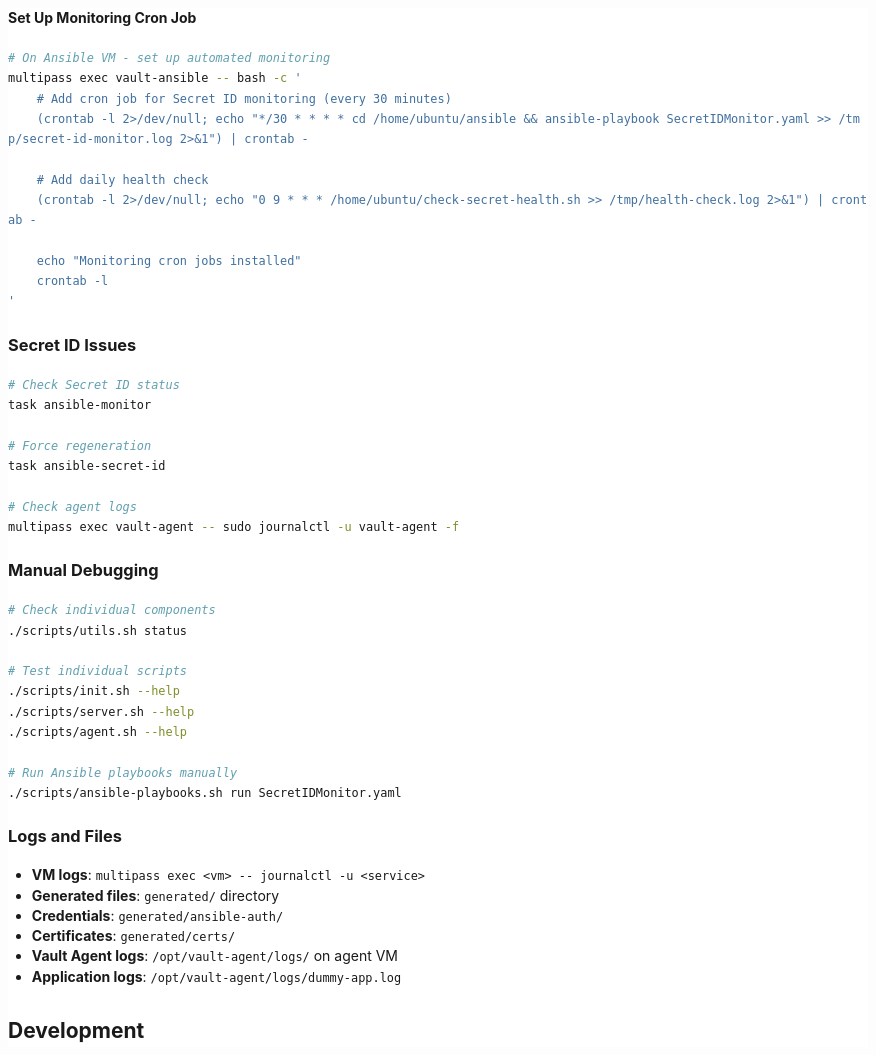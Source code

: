#### Set Up Monitoring Cron Job
```bash
# On Ansible VM - set up automated monitoring
multipass exec vault-ansible -- bash -c '
    # Add cron job for Secret ID monitoring (every 30 minutes)
    (crontab -l 2>/dev/null; echo "*/30 * * * * cd /home/ubuntu/ansible && ansible-playbook SecretIDMonitor.yaml >> /tmp/secret-id-monitor.log 2>&1") | crontab -
    
    # Add daily health check
    (crontab -l 2>/dev/null; echo "0 9 * * * /home/ubuntu/check-secret-health.sh >> /tmp/health-check.log 2>&1") | crontab -
    
    echo "Monitoring cron jobs installed"
    crontab -l
'
```

### Secret ID Issues
```bash
# Check Secret ID status
task ansible-monitor

# Force regeneration
task ansible-secret-id

# Check agent logs
multipass exec vault-agent -- sudo journalctl -u vault-agent -f
```

### Manual Debugging
```bash
# Check individual components
./scripts/utils.sh status

# Test individual scripts
./scripts/init.sh --help
./scripts/server.sh --help
./scripts/agent.sh --help

# Run Ansible playbooks manually
./scripts/ansible-playbooks.sh run SecretIDMonitor.yaml
```

### Logs and Files
- **VM logs**: `multipass exec <vm> -- journalctl -u <service>`
- **Generated files**: `generated/` directory
- **Credentials**: `generated/ansible-auth/`
- **Certificates**: `generated/certs/`
- **Vault Agent logs**: `/opt/vault-agent/logs/` on agent VM
- **Application logs**: `/opt/vault-agent/logs/dummy-app.log`

## Development
